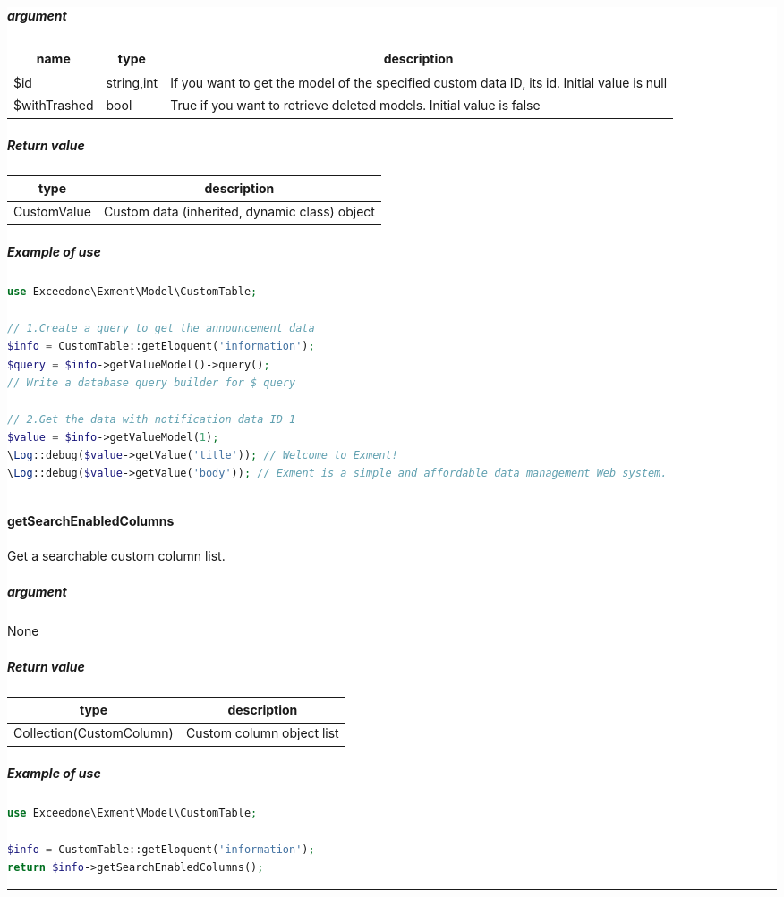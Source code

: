 ##### argument
| name | type | description |
| ---- | ---- | ---- |
| $id | string,int | If you want to get the model of the specified custom data ID, its id. Initial value is null |
| $withTrashed | bool | True if you want to retrieve deleted models. Initial value is false |

##### Return value
| type | description |
| ---- | ---- |
| CustomValue | Custom data (inherited, dynamic class) object |

##### Example of use

~~~ php
use Exceedone\Exment\Model\CustomTable;

// 1.Create a query to get the announcement data
$info = CustomTable::getEloquent('information');
$query = $info->getValueModel()->query();
// Write a database query builder for $ query

// 2.Get the data with notification data ID 1
$value = $info->getValueModel(1);
\Log::debug($value->getValue('title')); // Welcome to Exment!
\Log::debug($value->getValue('body')); // Exment is a simple and affordable data management Web system.

~~~

---

#### getSearchEnabledColumns
Get a searchable custom column list.

##### argument
None

##### Return value
| type | description |
| ---- | ---- |
| Collection(CustomColumn) | Custom column object list |

##### Example of use

~~~ php
use Exceedone\Exment\Model\CustomTable;

$info = CustomTable::getEloquent('information');
return $info->getSearchEnabledColumns();

~~~

---